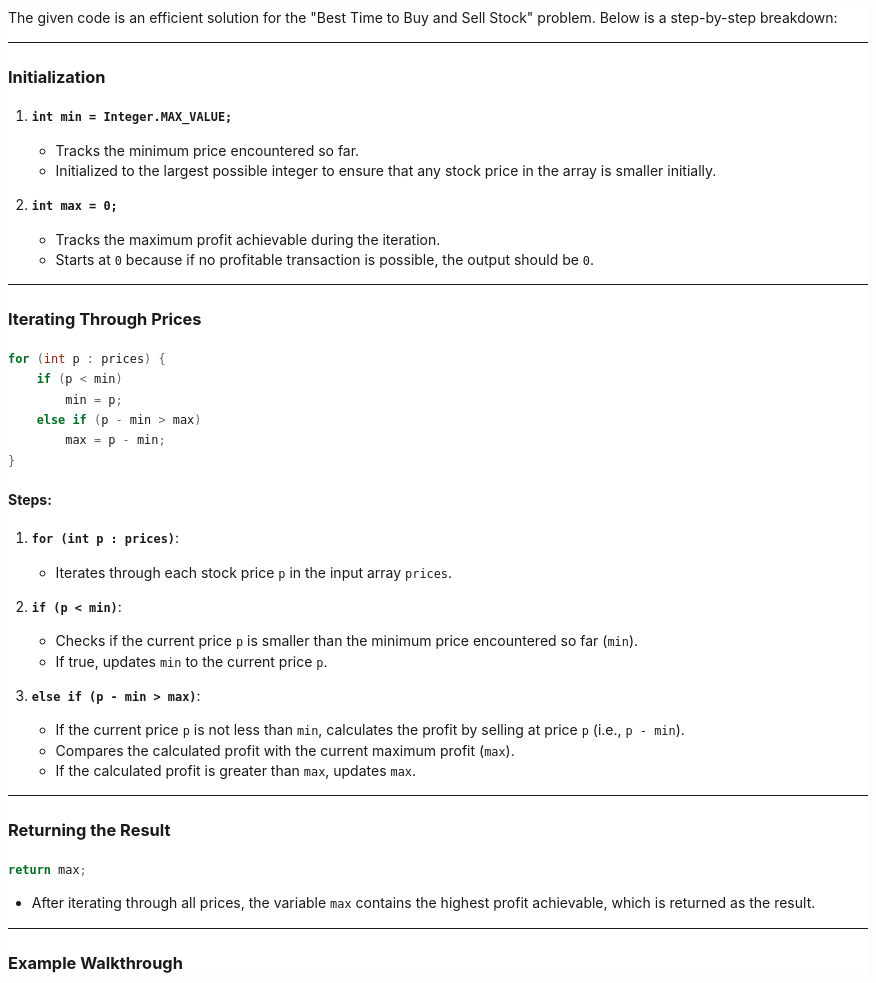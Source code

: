 The given code is an efficient solution for the "Best Time to Buy and Sell Stock" problem. Below is a step-by-step breakdown:

---

### **Initialization**
1. **`int min = Integer.MAX_VALUE;`**
   - Tracks the minimum price encountered so far.
   - Initialized to the largest possible integer to ensure that any stock price in the array is smaller initially.

2. **`int max = 0;`**
   - Tracks the maximum profit achievable during the iteration.
   - Starts at `0` because if no profitable transaction is possible, the output should be `0`.

---

### **Iterating Through Prices**
```java
for (int p : prices) {
    if (p < min)
        min = p;
    else if (p - min > max)
        max = p - min;
}
```

#### Steps:
1. **`for (int p : prices)`**:
   - Iterates through each stock price `p` in the input array `prices`.

2. **`if (p < min)`**:
   - Checks if the current price `p` is smaller than the minimum price encountered so far (`min`).
   - If true, updates `min` to the current price `p`.

3. **`else if (p - min > max)`**:
   - If the current price `p` is not less than `min`, calculates the profit by selling at price `p` (i.e., `p - min`).
   - Compares the calculated profit with the current maximum profit (`max`).
   - If the calculated profit is greater than `max`, updates `max`.

---

### **Returning the Result**
```java
return max;
```
- After iterating through all prices, the variable `max` contains the highest profit achievable, which is returned as the result.

---

### **Example Walkthrough**
